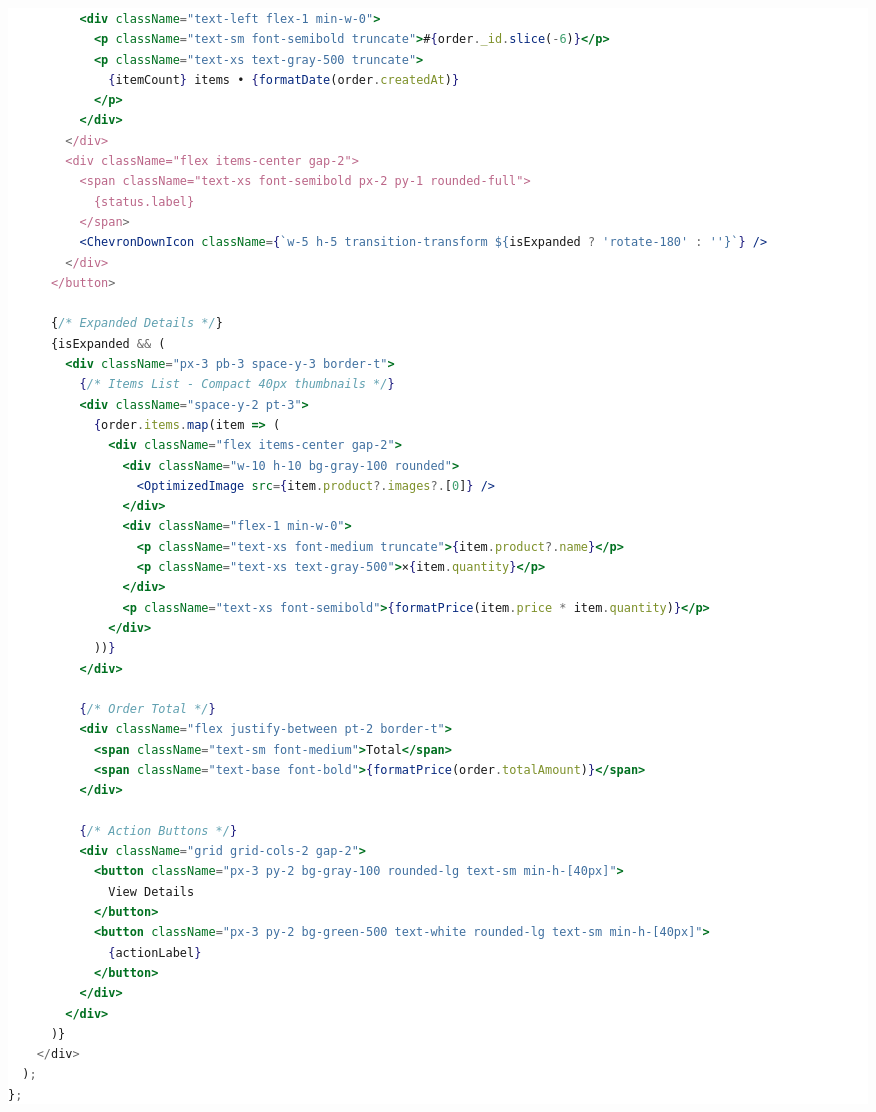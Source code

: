 ```jsx
          <div className="text-left flex-1 min-w-0">
            <p className="text-sm font-semibold truncate">#{order._id.slice(-6)}</p>
            <p className="text-xs text-gray-500 truncate">
              {itemCount} items • {formatDate(order.createdAt)}
            </p>
          </div>
        </div>
        <div className="flex items-center gap-2">
          <span className="text-xs font-semibold px-2 py-1 rounded-full">
            {status.label}
          </span>
          <ChevronDownIcon className={`w-5 h-5 transition-transform ${isExpanded ? 'rotate-180' : ''}`} />
        </div>
      </button>

      {/* Expanded Details */}
      {isExpanded && (
        <div className="px-3 pb-3 space-y-3 border-t">
          {/* Items List - Compact 40px thumbnails */}
          <div className="space-y-2 pt-3">
            {order.items.map(item => (
              <div className="flex items-center gap-2">
                <div className="w-10 h-10 bg-gray-100 rounded">
                  <OptimizedImage src={item.product?.images?.[0]} />
                </div>
                <div className="flex-1 min-w-0">
                  <p className="text-xs font-medium truncate">{item.product?.name}</p>
                  <p className="text-xs text-gray-500">×{item.quantity}</p>
                </div>
                <p className="text-xs font-semibold">{formatPrice(item.price * item.quantity)}</p>
              </div>
            ))}
          </div>
          
          {/* Order Total */}
          <div className="flex justify-between pt-2 border-t">
            <span className="text-sm font-medium">Total</span>
            <span className="text-base font-bold">{formatPrice(order.totalAmount)}</span>
          </div>
          
          {/* Action Buttons */}
          <div className="grid grid-cols-2 gap-2">
            <button className="px-3 py-2 bg-gray-100 rounded-lg text-sm min-h-[40px]">
              View Details
            </button>
            <button className="px-3 py-2 bg-green-500 text-white rounded-lg text-sm min-h-[40px]">
              {actionLabel}
            </button>
          </div>
        </div>
      )}
    </div>
  );
};
```
